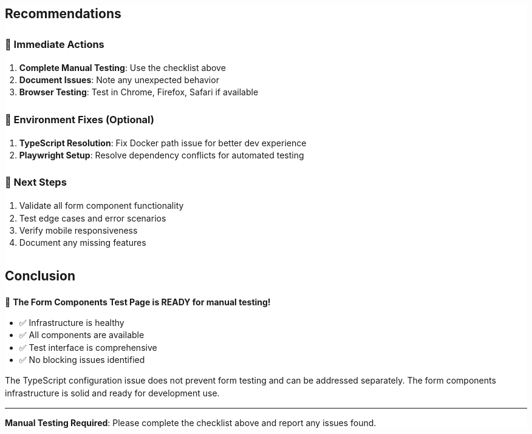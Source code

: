 ## Recommendations

### 🚨 Immediate Actions
1. **Complete Manual Testing**: Use the checklist above
2. **Document Issues**: Note any unexpected behavior
3. **Browser Testing**: Test in Chrome, Firefox, Safari if available

### 🔧 Environment Fixes (Optional)
1. **TypeScript Resolution**: Fix Docker path issue for better dev experience
2. **Playwright Setup**: Resolve dependency conflicts for automated testing

### 🎯 Next Steps
1. Validate all form component functionality
2. Test edge cases and error scenarios
3. Verify mobile responsiveness
4. Document any missing features

## Conclusion

🎉 **The Form Components Test Page is READY for manual testing!**

- ✅ Infrastructure is healthy
- ✅ All components are available  
- ✅ Test interface is comprehensive
- ✅ No blocking issues identified

The TypeScript configuration issue does not prevent form testing and can be addressed separately. The form components infrastructure is solid and ready for development use.

---

**Manual Testing Required**: Please complete the checklist above and report any issues found.